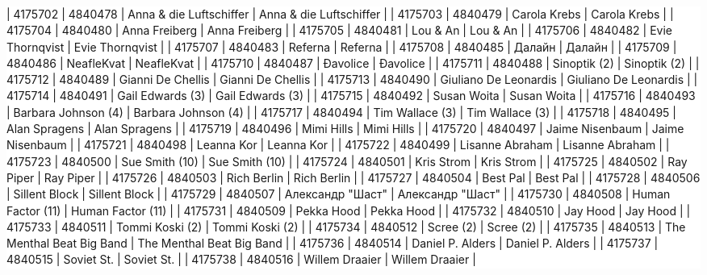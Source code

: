 | 4175702 | 4840478 | Anna & die Luftschiffer | Anna & die Luftschiffer |
| 4175703 | 4840479 | Carola Krebs | Carola Krebs |
| 4175704 | 4840480 | Anna Freiberg | Anna Freiberg |
| 4175705 | 4840481 | Lou & An | Lou & An |
| 4175706 | 4840482 | Evie Thornqvist | Evie Thornqvist |
| 4175707 | 4840483 | Referna | Referna |
| 4175708 | 4840485 | Далайн | Далайн |
| 4175709 | 4840486 | NeafleKvat | NeafleKvat |
| 4175710 | 4840487 | Đavolice | Đavolice |
| 4175711 | 4840488 | Sinoptik (2) | Sinoptik (2) |
| 4175712 | 4840489 | Gianni De Chellis | Gianni De Chellis |
| 4175713 | 4840490 | Giuliano De Leonardis | Giuliano De Leonardis |
| 4175714 | 4840491 | Gail Edwards (3) | Gail Edwards (3) |
| 4175715 | 4840492 | Susan Woita | Susan Woita |
| 4175716 | 4840493 | Barbara Johnson (4) | Barbara Johnson (4) |
| 4175717 | 4840494 | Tim Wallace (3) | Tim Wallace (3) |
| 4175718 | 4840495 | Alan Spragens | Alan Spragens |
| 4175719 | 4840496 | Mimi Hills | Mimi Hills |
| 4175720 | 4840497 | Jaime Nisenbaum | Jaime Nisenbaum |
| 4175721 | 4840498 | Leanna Kor | Leanna Kor |
| 4175722 | 4840499 | Lisanne Abraham | Lisanne Abraham |
| 4175723 | 4840500 | Sue Smith (10) | Sue Smith (10) |
| 4175724 | 4840501 | Kris Strom | Kris Strom |
| 4175725 | 4840502 | Ray Piper | Ray Piper |
| 4175726 | 4840503 | Rich Berlin | Rich Berlin |
| 4175727 | 4840504 | Best Pal | Best Pal |
| 4175728 | 4840506 | Sillent Block | Sillent Block |
| 4175729 | 4840507 | Александр "Шаст" | Александр "Шаст" |
| 4175730 | 4840508 | Human Factor (11) | Human Factor (11) |
| 4175731 | 4840509 | Pekka Hood | Pekka Hood |
| 4175732 | 4840510 | Jay Hood | Jay Hood |
| 4175733 | 4840511 | Tommi Koski (2) | Tommi Koski (2) |
| 4175734 | 4840512 | Scree (2) | Scree (2) |
| 4175735 | 4840513 | The Menthal Beat Big Band | The Menthal Beat Big Band |
| 4175736 | 4840514 | Daniel P. Alders | Daniel P. Alders |
| 4175737 | 4840515 | Soviet St. | Soviet St. |
| 4175738 | 4840516 | Willem Draaier | Willem Draaier |